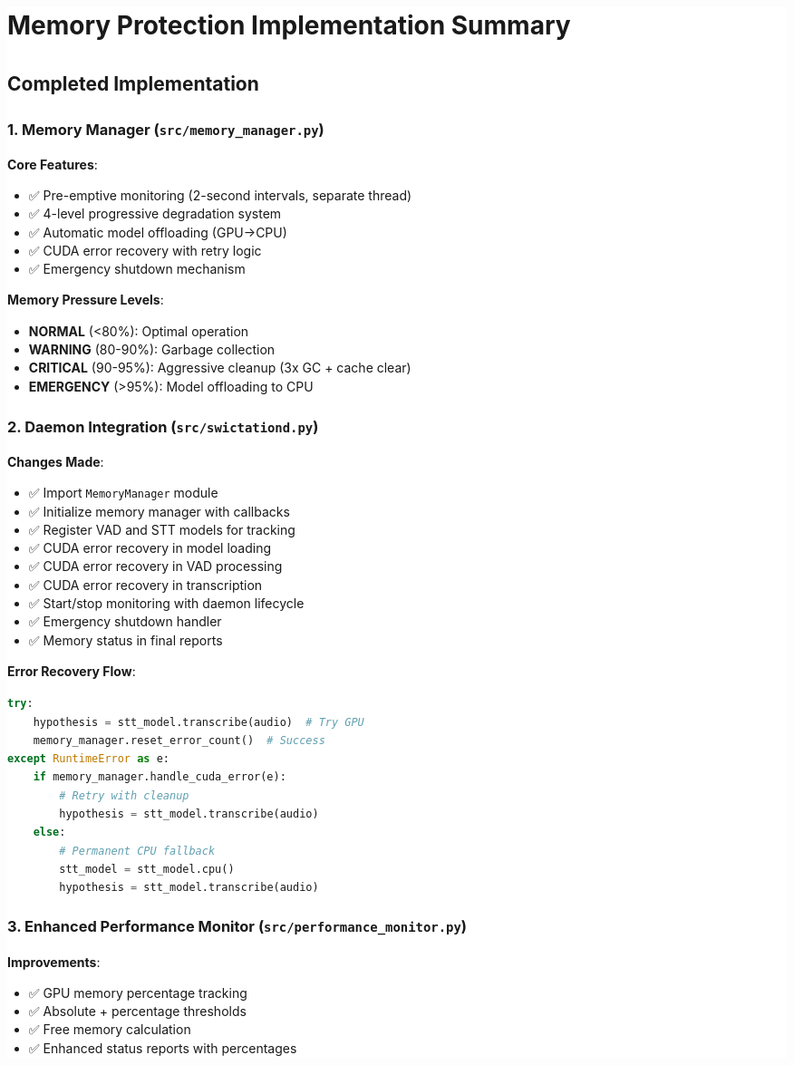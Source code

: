 # Memory Protection Implementation Summary

## Completed Implementation

### 1. Memory Manager (`src/memory_manager.py`)

**Core Features**:
- ✅ Pre-emptive monitoring (2-second intervals, separate thread)
- ✅ 4-level progressive degradation system
- ✅ Automatic model offloading (GPU→CPU)
- ✅ CUDA error recovery with retry logic
- ✅ Emergency shutdown mechanism

**Memory Pressure Levels**:
- **NORMAL** (<80%): Optimal operation
- **WARNING** (80-90%): Garbage collection
- **CRITICAL** (90-95%): Aggressive cleanup (3x GC + cache clear)
- **EMERGENCY** (>95%): Model offloading to CPU

### 2. Daemon Integration (`src/swictationd.py`)

**Changes Made**:
- ✅ Import `MemoryManager` module
- ✅ Initialize memory manager with callbacks
- ✅ Register VAD and STT models for tracking
- ✅ CUDA error recovery in model loading
- ✅ CUDA error recovery in VAD processing
- ✅ CUDA error recovery in transcription
- ✅ Start/stop monitoring with daemon lifecycle
- ✅ Emergency shutdown handler
- ✅ Memory status in final reports

**Error Recovery Flow**:
```python
try:
    hypothesis = stt_model.transcribe(audio)  # Try GPU
    memory_manager.reset_error_count()  # Success
except RuntimeError as e:
    if memory_manager.handle_cuda_error(e):
        # Retry with cleanup
        hypothesis = stt_model.transcribe(audio)
    else:
        # Permanent CPU fallback
        stt_model = stt_model.cpu()
        hypothesis = stt_model.transcribe(audio)
```

### 3. Enhanced Performance Monitor (`src/performance_monitor.py`)

**Improvements**:
- ✅ GPU memory percentage tracking
- ✅ Absolute + percentage thresholds
- ✅ Free memory calculation
- ✅ Enhanced status reports with percentages
